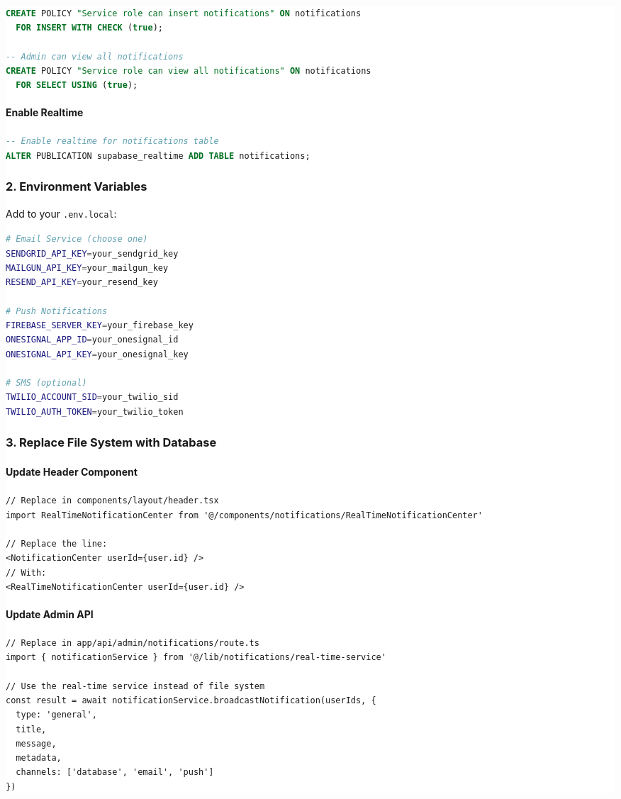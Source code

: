 ```sql
CREATE POLICY "Service role can insert notifications" ON notifications
  FOR INSERT WITH CHECK (true);

-- Admin can view all notifications
CREATE POLICY "Service role can view all notifications" ON notifications
  FOR SELECT USING (true);
```

#### **Enable Realtime**
```sql
-- Enable realtime for notifications table
ALTER PUBLICATION supabase_realtime ADD TABLE notifications;
```

### **2. Environment Variables**

Add to your `.env.local`:

```bash
# Email Service (choose one)
SENDGRID_API_KEY=your_sendgrid_key
MAILGUN_API_KEY=your_mailgun_key
RESEND_API_KEY=your_resend_key

# Push Notifications
FIREBASE_SERVER_KEY=your_firebase_key
ONESIGNAL_APP_ID=your_onesignal_id
ONESIGNAL_API_KEY=your_onesignal_key

# SMS (optional)
TWILIO_ACCOUNT_SID=your_twilio_sid
TWILIO_AUTH_TOKEN=your_twilio_token
```

### **3. Replace File System with Database**

#### **Update Header Component**
```tsx
// Replace in components/layout/header.tsx
import RealTimeNotificationCenter from '@/components/notifications/RealTimeNotificationCenter'

// Replace the line:
<NotificationCenter userId={user.id} />
// With:
<RealTimeNotificationCenter userId={user.id} />
```

#### **Update Admin API**
```tsx
// Replace in app/api/admin/notifications/route.ts
import { notificationService } from '@/lib/notifications/real-time-service'

// Use the real-time service instead of file system
const result = await notificationService.broadcastNotification(userIds, {
  type: 'general',
  title,
  message,
  metadata,
  channels: ['database', 'email', 'push']
})
```
